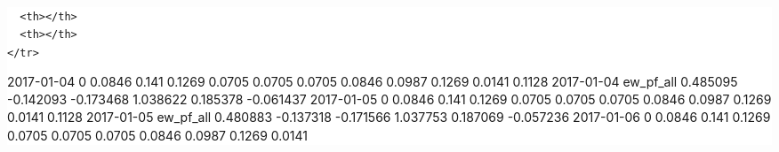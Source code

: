       <th></th>
      <th></th>
    </tr>
  </thead>
  <tbody>
    <tr>
      <th>2017-01-04</th>
      <th>0</th>
      <td>0.0846</td>
      <td>0.141</td>
      <td>0.1269</td>
      <td>0.0705</td>
      <td>0.0705</td>
      <td>0.0705</td>
      <td>0.0846</td>
      <td>0.0987</td>
      <td>0.1269</td>
      <td>0.0141</td>
      <td>0.1128</td>
      <td>2017-01-04</td>
      <td>ew_pf_all</td>
      <td>0.485095</td>
      <td>-0.142093</td>
      <td>-0.173468</td>
      <td>1.038622</td>
      <td>0.185378</td>
      <td>-0.061437</td>
    </tr>
    <tr>
      <th>2017-01-05</th>
      <th>0</th>
      <td>0.0846</td>
      <td>0.141</td>
      <td>0.1269</td>
      <td>0.0705</td>
      <td>0.0705</td>
      <td>0.0705</td>
      <td>0.0846</td>
      <td>0.0987</td>
      <td>0.1269</td>
      <td>0.0141</td>
      <td>0.1128</td>
      <td>2017-01-05</td>
      <td>ew_pf_all</td>
      <td>0.480883</td>
      <td>-0.137318</td>
      <td>-0.171566</td>
      <td>1.037753</td>
      <td>0.187069</td>
      <td>-0.057236</td>
    </tr>
    <tr>
      <th>2017-01-06</th>
      <th>0</th>
      <td>0.0846</td>
      <td>0.141</td>
      <td>0.1269</td>
      <td>0.0705</td>
      <td>0.0705</td>
      <td>0.0705</td>
      <td>0.0846</td>
      <td>0.0987</td>
      <td>0.1269</td>
      <td>0.0141</td>